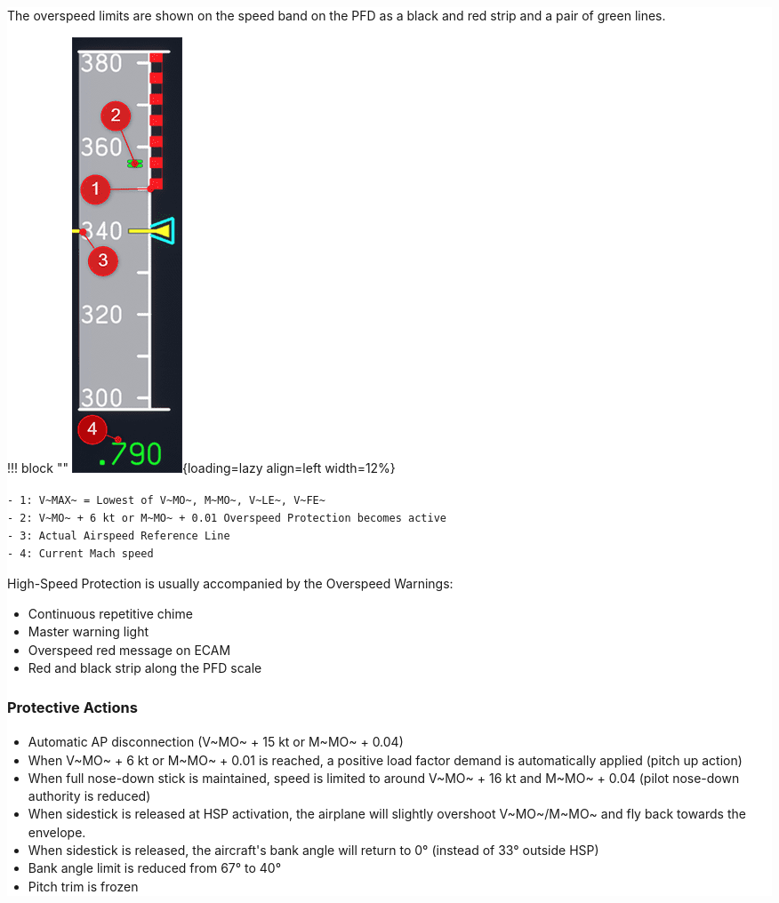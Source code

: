 The overspeed limits are shown on the speed band on the PFD as a black and red strip and a pair of green lines.

!!! block ""
    ![Speedband Overspeed Limits](../../assets/advanced-guides/protections/speedband_overspeed.png "Speedband Overspeed Limits"){loading=lazy align=left width=12%}

    - 1: V~MAX~ = Lowest of V~MO~, M~MO~, V~LE~, V~FE~
    - 2: V~MO~ + 6 kt or M~MO~ + 0.01 Overspeed Protection becomes active
    - 3: Actual Airspeed Reference Line
    - 4: Current Mach speed

High-Speed Protection is usually accompanied by the Overspeed Warnings:

- Continuous repetitive chime
- Master warning light
- Overspeed red message on ECAM
- Red and black strip along the PFD scale

### Protective Actions

- Automatic AP disconnection (V~MO~ + 15 kt or M~MO~ + 0.04)
- When V~MO~ + 6 kt or M~MO~ + 0.01 is reached, a positive load factor demand is automatically applied (pitch up action)
- When full nose-down stick is maintained, speed is limited to around V~MO~ + 16 kt and M~MO~ + 0.04 (pilot nose-down authority is reduced)
- When sidestick is released at HSP activation, the airplane will slightly overshoot V~MO~/M~MO~ and fly back towards the envelope.
- When sidestick is released, the aircraft's bank angle will return to 0° (instead of 33° outside HSP)
- Bank angle limit is reduced from 67° to 40°
- Pitch trim is frozen

